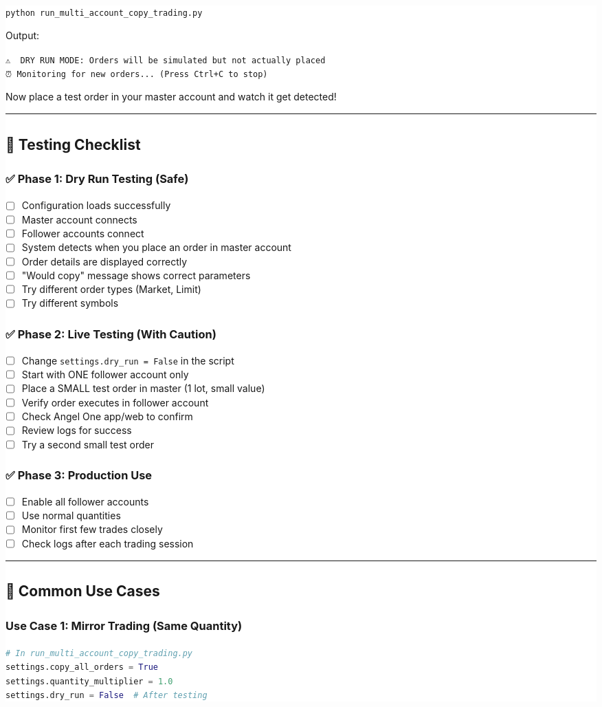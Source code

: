 ```bash
python run_multi_account_copy_trading.py
```

Output:
```
⚠️  DRY RUN MODE: Orders will be simulated but not actually placed
⏰ Monitoring for new orders... (Press Ctrl+C to stop)
```

Now place a test order in your master account and watch it get detected!

---

## 🧪 Testing Checklist

### ✅ Phase 1: Dry Run Testing (Safe)
- [ ] Configuration loads successfully
- [ ] Master account connects
- [ ] Follower accounts connect
- [ ] System detects when you place an order in master account
- [ ] Order details are displayed correctly
- [ ] "Would copy" message shows correct parameters
- [ ] Try different order types (Market, Limit)
- [ ] Try different symbols

### ✅ Phase 2: Live Testing (With Caution)
- [ ] Change `settings.dry_run = False` in the script
- [ ] Start with ONE follower account only
- [ ] Place a SMALL test order in master (1 lot, small value)
- [ ] Verify order executes in follower account
- [ ] Check Angel One app/web to confirm
- [ ] Review logs for success
- [ ] Try a second small test order

### ✅ Phase 3: Production Use
- [ ] Enable all follower accounts
- [ ] Use normal quantities
- [ ] Monitor first few trades closely
- [ ] Check logs after each trading session

---

## 🎯 Common Use Cases

### Use Case 1: Mirror Trading (Same Quantity)
```python
# In run_multi_account_copy_trading.py
settings.copy_all_orders = True
settings.quantity_multiplier = 1.0
settings.dry_run = False  # After testing
```

